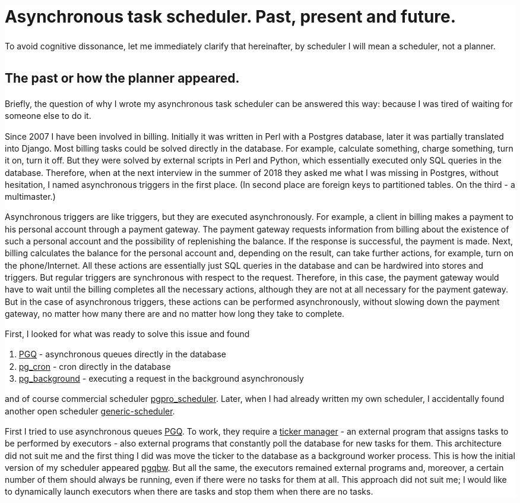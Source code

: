 # Asynchronous task scheduler. Past, present and future.

To avoid cognitive dissonance, let me immediately clarify that hereinafter, by scheduler I will mean a scheduler, not a planner.

## The past or how the planner appeared.

Briefly, the question of why I wrote my asynchronous task scheduler can be answered this way: because I was tired of waiting for someone else to do it.

Since 2007 I have been involved in billing.
Initially it was written in Perl with a Postgres database, later it was partially translated into Django.
Most billing tasks could be solved directly in the database.
For example, calculate something, charge something, turn it on, turn it off.
But they were solved by external scripts in Perl and Python, which essentially executed only SQL queries in the database.
Therefore, when at the next interview in the summer of 2018 they asked me what I was missing in Postgres, without hesitation, I named asynchronous triggers in the first place.
(In second place are foreign keys to partitioned tables.
On the third - a multimaster.)

Asynchronous triggers are like triggers, but they are executed asynchronously.
For example, a client in billing makes a payment to his personal account through a payment gateway.
The payment gateway requests information from billing about the existence of such a personal account and the possibility of replenishing the balance.
If the response is successful, the payment is made.
Next, billing calculates the balance for the personal account and, depending on the result, can take further actions, for example, turn on the phone/Internet.
All these actions are essentially just SQL queries in the database and can be hardwired into stores and triggers.
But regular triggers are synchronous with respect to the request.
Therefore, in this case, the payment gateway would have to wait until the billing completes all the necessary actions, although they are not at all necessary for the payment gateway.
But in the case of asynchronous triggers, these actions can be performed asynchronously, without slowing down the payment gateway, no matter how many there are and no matter how long they take to complete.

First, I looked for what was ready to solve this issue and found
1) [PGQ](https://github.com/pgq/pgq) - asynchronous queues directly in the database
2) [pg_cron](https://github.com/citusdata/pg_cron) - cron directly in the database
3) [pg_background](https://github.com/vibhorkum/pg_background) - executing a request in the background asynchronously

and of course commercial scheduler [pgpro_scheduler](https://habr.com/ru/company/postgrespro/blog/335798/).
Later, when I had already written my own scheduler, I accidentally found another open scheduler [generic-scheduler](https://github.com/okbob/generic-scheduler).

First I tried to use asynchronous queues [PGQ](https://github.com/pgq/pgq).
To work, they require a [ticker manager](https://github.com/pgq/pgqd) - an external program that assigns tasks to be performed by executors - also external programs that constantly poll the database for new tasks for them.
This architecture did not suit me and the first thing I did was move the ticker to the database as a background worker process.
This is how the initial version of my scheduler appeared [pgqbw](https://github.com/RekGRpth/pgqbw).
But all the same, the executors remained external programs and, moreover, a certain number of them should always be running, even if there were no tasks for them at all.
This approach did not suit me; I would like to dynamically launch executors when there are tasks and stop them when there are no tasks.
